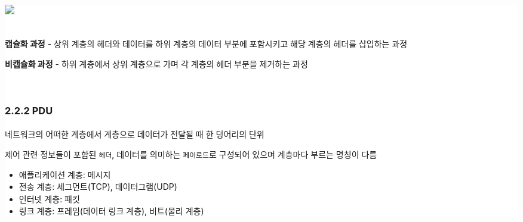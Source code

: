 <img src="https://github.com/98000001/CS-Study/assets/80199502/8c9fd9cb-30de-420b-a55c-5b31b10bc527"  width="500">

<br>
<br>

**캡슐화 과정** - 상위 계층의 헤더와 데이터를 하위 계층의 데이터 부분에 포함시키고 해당 계층의 헤더를 삽입하는 과정

**비캡슐화 과정** - 하위 계층에서 상위 계층으로 가며 각 계층의 헤더 부분을 제거하는 과정

<br>

### 2.2.2 PDU

네트워크의 어떠한 계층에서 계층으로 데이터가 전달될 때 한 덩어리의 단위

제어 관련 정보들이 포함된 `헤더`, 데이터를 의미하는 `페이로드`로 구성되어 있으며 계층마다 부르는 명칭이 다름

- 애플리케이션 계층: 메시지
- 전송 계층: 세그먼트(TCP), 데이터그램(UDP)
- 인터넷 계층: 패킷
- 링크 계층: 프레임(데이터 링크 계층), 비트(물리 계층)
